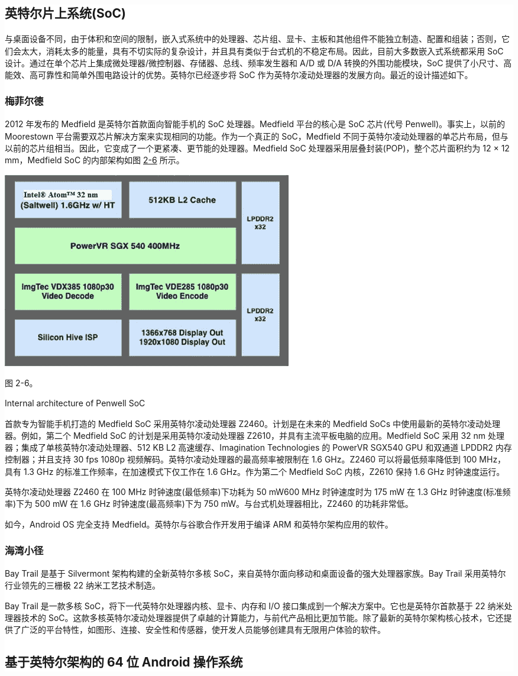 ## 英特尔片上系统(SoC)

与桌面设备不同，由于体积和空间的限制，嵌入式系统中的处理器、芯片组、显卡、主板和其他组件不能独立制造、配置和组装；否则，它们会太大，消耗太多的能量，具有不切实际的复杂设计，并且具有类似于台式机的不稳定布局。因此，目前大多数嵌入式系统都采用 SoC 设计。通过在单个芯片上集成微处理器/微控制器、存储器、总线、频率发生器和 A/D 或 D/A 转换的外围功能模块，SoC 提供了小尺寸、高能效、高可靠性和简单外围电路设计的优势。英特尔已经逐步将 SoC 作为英特尔凌动处理器的发展方向。最近的设计描述如下。

### 梅菲尔德

2012 年发布的 Medfield 是英特尔首款面向智能手机的 SoC 处理器。Medfield 平台的核心是 SoC 芯片(代号 Penwell)。事实上，以前的 Moorestown 平台需要双芯片解决方案来实现相同的功能。作为一个真正的 SoC，Medfield 不同于英特尔凌动处理器的单芯片布局，但与以前的芯片组相当。因此，它变成了一个更紧凑、更节能的处理器。Medfield SoC 处理器采用层叠封装(POP)，整个芯片面积约为 12 × 12 mm，Medfield SoC 的内部架构如图 [2-6](#Fig6) 所示。

![A978-1-4842-0100-8_2_Fig6_HTML.jpg](img/Image00022.jpg)

图 2-6。

Internal architecture of Penwell SoC

首款专为智能手机打造的 Medfield SoC 采用英特尔凌动处理器 Z2460。计划是在未来的 Medfield SoCs 中使用最新的英特尔凌动处理器。例如，第二个 Medfield SoC 的计划是采用英特尔凌动处理器 Z2610，并具有主流平板电脑的应用。Medfield SoC 采用 32 nm 处理器；集成了单核英特尔凌动处理器、512 KB L2 高速缓存、Imagination Technologies 的 PowerVR SGX540 GPU 和双通道 LPDDR2 内存控制器；并且支持 30 fps 1080p 视频解码。英特尔凌动处理器的最高频率被限制在 1.6 GHz。Z2460 可以将最低频率降低到 100 MHz，具有 1.3 GHz 的标准工作频率，在加速模式下仅工作在 1.6 GHz。作为第二个 Medfield SoC 内核，Z2610 保持 1.6 GHz 时钟速度运行。

英特尔凌动处理器 Z2460 在 100 MHz 时钟速度(最低频率)下功耗为 50 mW600 MHz 时钟速度时为 175 mW 在 1.3 GHz 时钟速度(标准频率)下为 500 mW 在 1.6 GHz 时钟速度(最高频率)下为 750 mW。与台式机处理器相比，Z2460 的功耗非常低。

如今，Android OS 完全支持 Medfield。英特尔与谷歌合作开发用于编译 ARM 和英特尔架构应用的软件。

### 海湾小径

Bay Trail 是基于 Silvermont 架构构建的全新英特尔多核 SoC，来自英特尔面向移动和桌面设备的强大处理器家族。Bay Trail 采用英特尔行业领先的三栅极 22 纳米工艺技术制造。

Bay Trail 是一款多核 SoC，将下一代英特尔处理器内核、显卡、内存和 I/O 接口集成到一个解决方案中。它也是英特尔首款基于 22 纳米处理器技术的 SoC。这款多核英特尔凌动处理器提供了卓越的计算能力，与前代产品相比更加节能。除了最新的英特尔架构核心技术，它还提供了广泛的平台特性，如图形、连接、安全性和传感器，使开发人员能够创建具有无限用户体验的软件。

## 基于英特尔架构的 64 位 Android 操作系统
